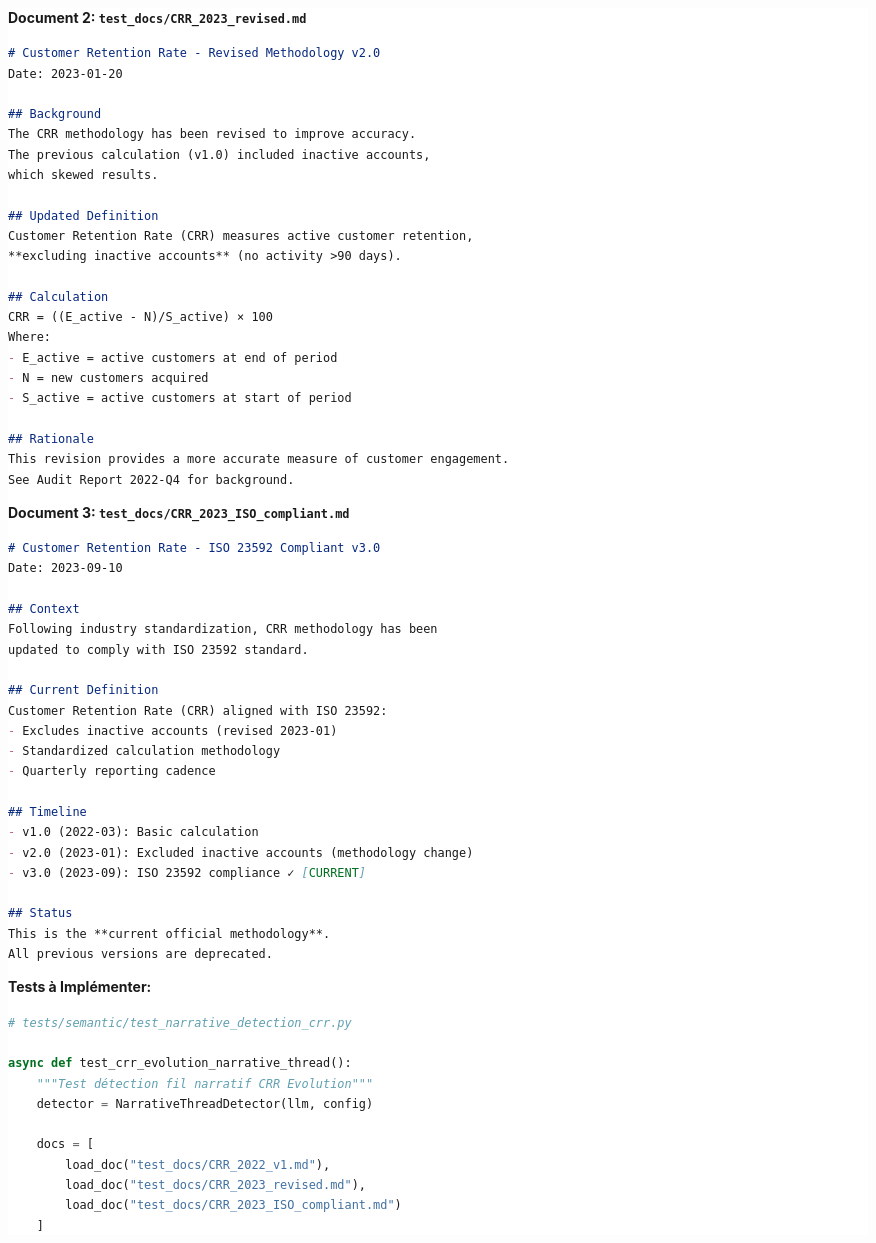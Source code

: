 **Document 2: `test_docs/CRR_2023_revised.md`**
```markdown
# Customer Retention Rate - Revised Methodology v2.0
Date: 2023-01-20

## Background
The CRR methodology has been revised to improve accuracy.
The previous calculation (v1.0) included inactive accounts,
which skewed results.

## Updated Definition
Customer Retention Rate (CRR) measures active customer retention,
**excluding inactive accounts** (no activity >90 days).

## Calculation
CRR = ((E_active - N)/S_active) × 100
Where:
- E_active = active customers at end of period
- N = new customers acquired
- S_active = active customers at start of period

## Rationale
This revision provides a more accurate measure of customer engagement.
See Audit Report 2022-Q4 for background.
```

**Document 3: `test_docs/CRR_2023_ISO_compliant.md`**
```markdown
# Customer Retention Rate - ISO 23592 Compliant v3.0
Date: 2023-09-10

## Context
Following industry standardization, CRR methodology has been
updated to comply with ISO 23592 standard.

## Current Definition
Customer Retention Rate (CRR) aligned with ISO 23592:
- Excludes inactive accounts (revised 2023-01)
- Standardized calculation methodology
- Quarterly reporting cadence

## Timeline
- v1.0 (2022-03): Basic calculation
- v2.0 (2023-01): Excluded inactive accounts (methodology change)
- v3.0 (2023-09): ISO 23592 compliance ✓ [CURRENT]

## Status
This is the **current official methodology**.
All previous versions are deprecated.
```

**Tests à Implémenter:**
```python
# tests/semantic/test_narrative_detection_crr.py

async def test_crr_evolution_narrative_thread():
    """Test détection fil narratif CRR Evolution"""
    detector = NarrativeThreadDetector(llm, config)

    docs = [
        load_doc("test_docs/CRR_2022_v1.md"),
        load_doc("test_docs/CRR_2023_revised.md"),
        load_doc("test_docs/CRR_2023_ISO_compliant.md")
    ]

```
